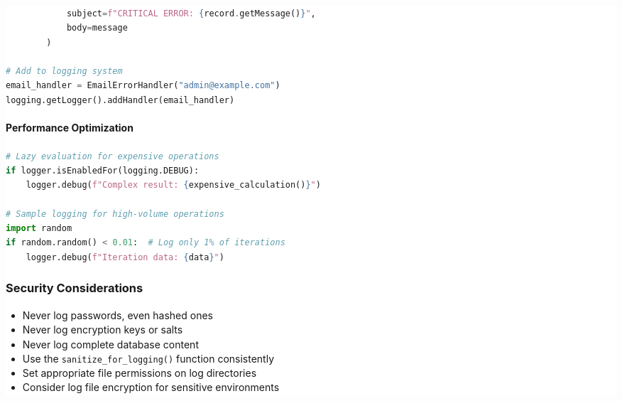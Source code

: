 ```python
            subject=f"CRITICAL ERROR: {record.getMessage()}",
            body=message
        )

# Add to logging system
email_handler = EmailErrorHandler("admin@example.com")
logging.getLogger().addHandler(email_handler)
```

#### Performance Optimization

```python
# Lazy evaluation for expensive operations
if logger.isEnabledFor(logging.DEBUG):
    logger.debug(f"Complex result: {expensive_calculation()}")

# Sample logging for high-volume operations
import random
if random.random() < 0.01:  # Log only 1% of iterations
    logger.debug(f"Iteration data: {data}")
```

### Security Considerations

- Never log passwords, even hashed ones
- Never log encryption keys or salts
- Never log complete database content
- Use the `sanitize_for_logging()` function consistently
- Set appropriate file permissions on log directories
- Consider log file encryption for sensitive environments
